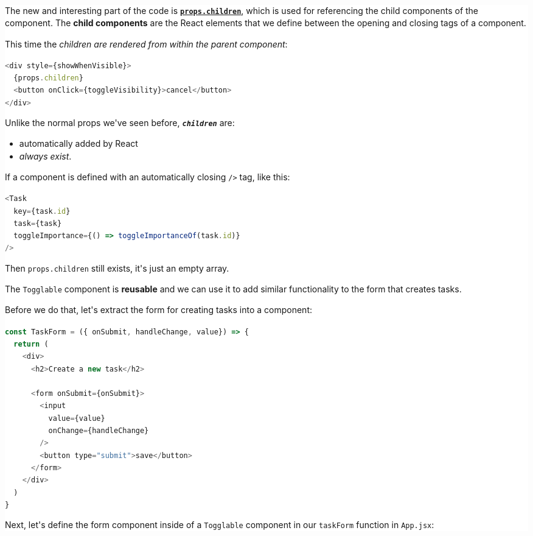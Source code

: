 The new and interesting part of the code is [**`props.children`**](https://react.dev/learn/passing-props-to-a-component#passing-jsx-as-children),
which is used for referencing the child components of the component.
The **child components** are the React elements that we define between the opening and closing tags of a component.

This time the *children are rendered from within the parent component*:

```js
<div style={showWhenVisible}>
  {props.children}
  <button onClick={toggleVisibility}>cancel</button>
</div>
```

Unlike the normal props we've seen before, ***`children`*** are:

- automatically added by React
- *always exist*.

If a component is defined with an automatically closing `/>` tag, like this:

```js
<Task
  key={task.id}
  task={task}
  toggleImportance={() => toggleImportanceOf(task.id)}
/>
```

Then `props.children` still exists, it's just an empty array.

The `Togglable` component is **reusable** and we can use it to add similar functionality to the form that creates tasks.

Before we do that, let's extract the form for creating tasks into a component:

```js
const TaskForm = ({ onSubmit, handleChange, value}) => {
  return (
    <div>
      <h2>Create a new task</h2>

      <form onSubmit={onSubmit}>
        <input
          value={value}
          onChange={handleChange}
        />
        <button type="submit">save</button>
      </form>
    </div>
  )
}
```

Next, let's define the form component inside of a `Togglable` component in our `taskForm` function in `App.jsx`:
